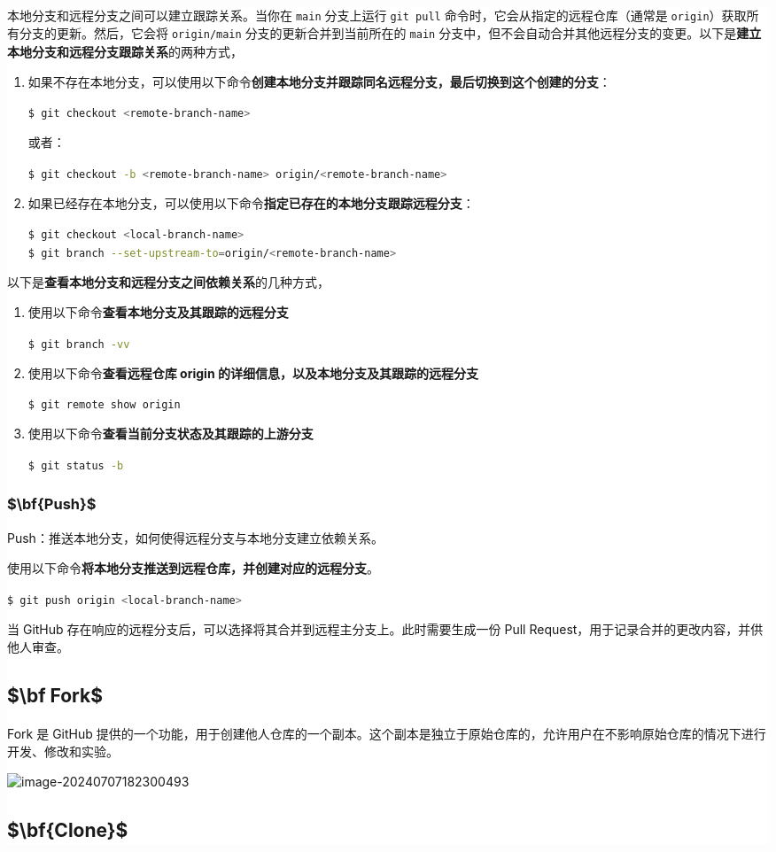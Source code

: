 本地分支和远程分支之间可以建立跟踪关系。当你在 `main` 分支上运行 `git pull` 命令时，它会从指定的远程仓库（通常是 `origin`）获取所有分支的更新。然后，它会将 `origin/main` 分支的更新合并到当前所在的 `main` 分支中，但不会自动合并其他远程分支的变更。以下是**建立本地分支和远程分支跟踪关系**的两种方式，

1. 如果不存在本地分支，可以使用以下命令**创建本地分支并跟踪同名远程分支，最后切换到这个创建的分支**：

   ```bash
   $ git checkout <remote-branch-name>
   ```

   或者：

   ```bash
   $ git checkout -b <remote-branch-name> origin/<remote-branch-name>
   ```

2. 如果已经存在本地分支，可以使用以下命令**指定已存在的本地分支跟踪远程分支**：

   ```bash
   $ git checkout <local-branch-name>
   $ git branch --set-upstream-to=origin/<remote-branch-name>
   ```

以下是**查看本地分支和远程分支之间依赖关系**的几种方式，

1. 使用以下命令**查看本地分支及其跟踪的远程分支**

   ```bash
   $ git branch -vv
   ```

2. 使用以下命令**查看远程仓库 origin 的详细信息，以及本地分支及其跟踪的远程分支**

   ```bash
   $ git remote show origin
   ```

3. 使用以下命令**查看当前分支状态及其跟踪的上游分支**

   ```bash
   $ git status -b
   ```

### $\bf{Push}$

Push：推送本地分支，如何使得远程分支与本地分支建立依赖关系。

使用以下命令**将本地分支推送到远程仓库，并创建对应的远程分支**。

```bash
$ git push origin <local-branch-name>
```

当 GitHub 存在响应的远程分支后，可以选择将其合并到远程主分支上。此时需要生成一份 Pull Request，用于记录合并的更改内容，并供他人审查。

## $\bf Fork$​

Fork 是 GitHub 提供的一个功能，用于创建他人仓库的一个副本。这个副本是独立于原始仓库的，允许用户在不影响原始仓库的情况下进行开发、修改和实验。

![image-20240707182300493](C:\Users\15787\AppData\Roaming\Typora\typora-user-images\image-20240707182300493.png)

## $\bf{Clone}$
